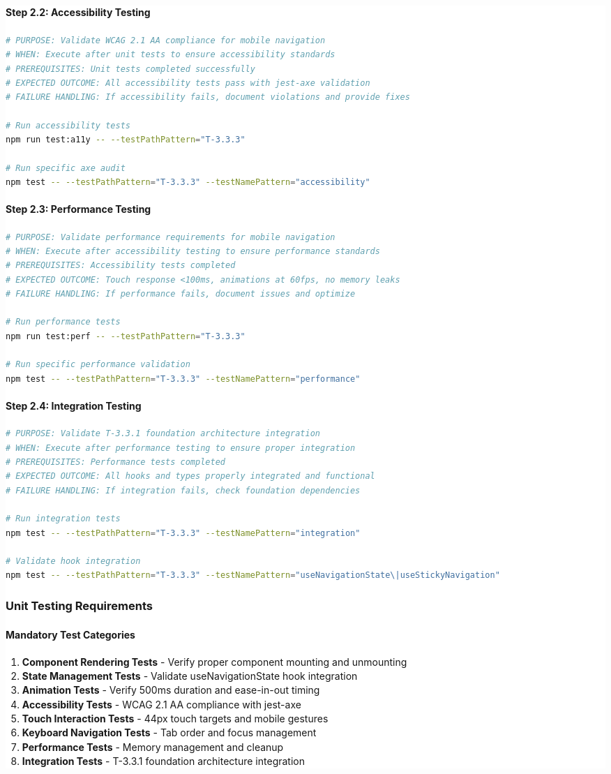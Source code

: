 
#### Step 2.2: Accessibility Testing
```bash
# PURPOSE: Validate WCAG 2.1 AA compliance for mobile navigation
# WHEN: Execute after unit tests to ensure accessibility standards
# PREREQUISITES: Unit tests completed successfully
# EXPECTED OUTCOME: All accessibility tests pass with jest-axe validation
# FAILURE HANDLING: If accessibility fails, document violations and provide fixes

# Run accessibility tests
npm run test:a11y -- --testPathPattern="T-3.3.3"

# Run specific axe audit
npm test -- --testPathPattern="T-3.3.3" --testNamePattern="accessibility"
```

#### Step 2.3: Performance Testing
```bash
# PURPOSE: Validate performance requirements for mobile navigation
# WHEN: Execute after accessibility testing to ensure performance standards
# PREREQUISITES: Accessibility tests completed
# EXPECTED OUTCOME: Touch response <100ms, animations at 60fps, no memory leaks
# FAILURE HANDLING: If performance fails, document issues and optimize

# Run performance tests
npm run test:perf -- --testPathPattern="T-3.3.3"

# Run specific performance validation
npm test -- --testPathPattern="T-3.3.3" --testNamePattern="performance"
```

#### Step 2.4: Integration Testing
```bash
# PURPOSE: Validate T-3.3.1 foundation architecture integration
# WHEN: Execute after performance testing to ensure proper integration
# PREREQUISITES: Performance tests completed
# EXPECTED OUTCOME: All hooks and types properly integrated and functional
# FAILURE HANDLING: If integration fails, check foundation dependencies

# Run integration tests
npm test -- --testPathPattern="T-3.3.3" --testNamePattern="integration"

# Validate hook integration
npm test -- --testPathPattern="T-3.3.3" --testNamePattern="useNavigationState\|useStickyNavigation"
```

### Unit Testing Requirements

#### Mandatory Test Categories
1. **Component Rendering Tests** - Verify proper component mounting and unmounting
2. **State Management Tests** - Validate useNavigationState hook integration
3. **Animation Tests** - Verify 500ms duration and ease-in-out timing
4. **Accessibility Tests** - WCAG 2.1 AA compliance with jest-axe
5. **Touch Interaction Tests** - 44px touch targets and mobile gestures
6. **Keyboard Navigation Tests** - Tab order and focus management
7. **Performance Tests** - Memory management and cleanup
8. **Integration Tests** - T-3.3.1 foundation architecture integration
